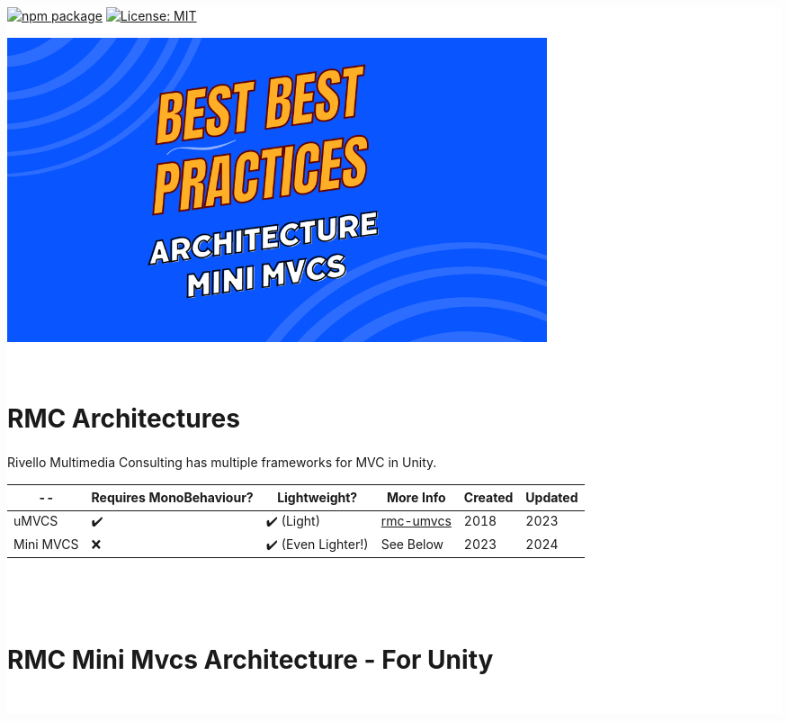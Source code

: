 [![npm package](https://img.shields.io/npm/v/com.rmc.rmc-mini-mvcs)](https://www.npmjs.com/package/com.rmc.rmc-mini-mvcs)
[![License: MIT](https://img.shields.io/badge/License-MIT-green.svg)](https://opensource.org/licenses/MIT)


<img src="./RMC Mini MVCS/Documentation~/Images/Banner.png" width="600">

<BR>
<BR>

# RMC Architectures

Rivello Multimedia Consulting has multiple frameworks for MVC in Unity.


| --              | Requires MonoBehaviour?  | Lightweight?       | More Info    | Created    | Updated    |
|-----------------|--------------------------|--------------------|--------------|------------|------------|
| uMVCS           | ✔️                      | ✔️ (Light)         | [rmc-umvcs](https://github.com/SamuelAsherRivello/rmc-umvcs/)   | 2018       | 2023       |
| Mini MVCS       | ❌                       | ✔️ (Even Lighter!)  | See Below    | 2023   | 2024   |

<BR>
<BR>


# RMC Mini Mvcs Architecture - For Unity

<BR>
